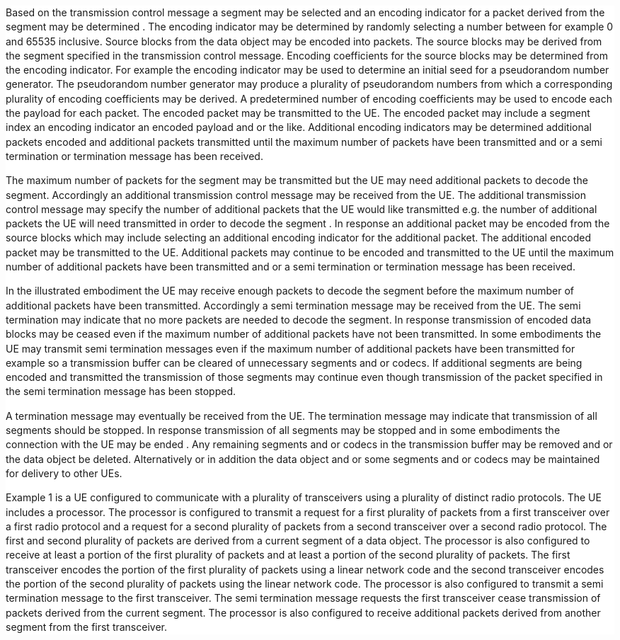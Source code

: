 Based on the transmission control message a segment may be selected and an encoding indicator for a packet derived from the segment may be determined . The encoding indicator may be determined by randomly selecting a number between for example 0 and 65535 inclusive. Source blocks from the data object may be encoded into packets. The source blocks may be derived from the segment specified in the transmission control message. Encoding coefficients for the source blocks may be determined from the encoding indicator. For example the encoding indicator may be used to determine an initial seed for a pseudorandom number generator. The pseudorandom number generator may produce a plurality of pseudorandom numbers from which a corresponding plurality of encoding coefficients may be derived. A predetermined number of encoding coefficients may be used to encode each the payload for each packet. The encoded packet may be transmitted to the UE. The encoded packet may include a segment index an encoding indicator an encoded payload and or the like. Additional encoding indicators may be determined additional packets encoded and additional packets transmitted until the maximum number of packets have been transmitted and or a semi termination or termination message has been received.

The maximum number of packets for the segment may be transmitted but the UE may need additional packets to decode the segment. Accordingly an additional transmission control message may be received from the UE. The additional transmission control message may specify the number of additional packets that the UE would like transmitted e.g. the number of additional packets the UE will need transmitted in order to decode the segment . In response an additional packet may be encoded from the source blocks which may include selecting an additional encoding indicator for the additional packet. The additional encoded packet may be transmitted to the UE. Additional packets may continue to be encoded and transmitted to the UE until the maximum number of additional packets have been transmitted and or a semi termination or termination message has been received.

In the illustrated embodiment the UE may receive enough packets to decode the segment before the maximum number of additional packets have been transmitted. Accordingly a semi termination message may be received from the UE. The semi termination may indicate that no more packets are needed to decode the segment. In response transmission of encoded data blocks may be ceased even if the maximum number of additional packets have not been transmitted. In some embodiments the UE may transmit semi termination messages even if the maximum number of additional packets have been transmitted for example so a transmission buffer can be cleared of unnecessary segments and or codecs. If additional segments are being encoded and transmitted the transmission of those segments may continue even though transmission of the packet specified in the semi termination message has been stopped.

A termination message may eventually be received from the UE. The termination message may indicate that transmission of all segments should be stopped. In response transmission of all segments may be stopped and in some embodiments the connection with the UE may be ended . Any remaining segments and or codecs in the transmission buffer may be removed and or the data object be deleted. Alternatively or in addition the data object and or some segments and or codecs may be maintained for delivery to other UEs.

Example 1 is a UE configured to communicate with a plurality of transceivers using a plurality of distinct radio protocols. The UE includes a processor. The processor is configured to transmit a request for a first plurality of packets from a first transceiver over a first radio protocol and a request for a second plurality of packets from a second transceiver over a second radio protocol. The first and second plurality of packets are derived from a current segment of a data object. The processor is also configured to receive at least a portion of the first plurality of packets and at least a portion of the second plurality of packets. The first transceiver encodes the portion of the first plurality of packets using a linear network code and the second transceiver encodes the portion of the second plurality of packets using the linear network code. The processor is also configured to transmit a semi termination message to the first transceiver. The semi termination message requests the first transceiver cease transmission of packets derived from the current segment. The processor is also configured to receive additional packets derived from another segment from the first transceiver.

